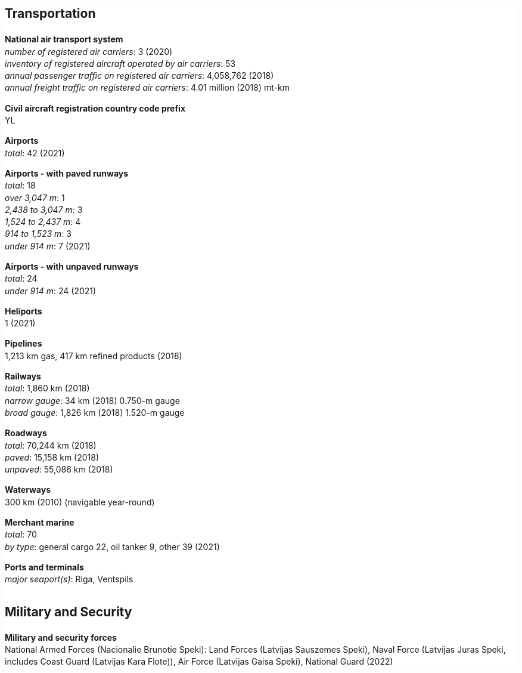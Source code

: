 ## Transportation

**National air transport system**<br>
_number of registered air carriers_: 3 (2020)<br>
_inventory of registered aircraft operated by air carriers_: 53<br>
_annual passenger traffic on registered air carriers_: 4,058,762 (2018)<br>
_annual freight traffic on registered air carriers_: 4.01 million (2018) mt-km<br>

**Civil aircraft registration country code prefix**<br>
YL<br>

**Airports**<br>
_total_: 42 (2021)<br>

**Airports - with paved runways**<br>
_total_: 18<br>
_over 3,047 m_: 1<br>
_2,438 to 3,047 m_: 3<br>
_1,524 to 2,437 m_: 4<br>
_914 to 1,523 m_: 3<br>
_under 914 m_: 7 (2021)<br>

**Airports - with unpaved runways**<br>
_total_: 24<br>
_under 914 m_: 24 (2021)<br>

**Heliports**<br>
1 (2021)<br>

**Pipelines**<br>
1,213 km gas, 417 km refined products (2018)<br>

**Railways**<br>
_total_: 1,860 km (2018)<br>
_narrow gauge_: 34 km (2018) 0.750-m gauge<br>
_broad gauge_: 1,826 km (2018) 1.520-m gauge<br>

**Roadways**<br>
_total_: 70,244 km (2018)<br>
_paved_: 15,158 km (2018)<br>
_unpaved_: 55,086 km (2018)<br>

**Waterways**<br>
300 km (2010) (navigable year-round)<br>

**Merchant marine**<br>
_total_: 70<br>
_by type_: general cargo 22, oil tanker 9, other 39 (2021)<br>

**Ports and terminals**<br>
_major seaport(s)_: Riga, Ventspils<br>

## Military and Security

**Military and security forces**<br>
National Armed Forces (Nacionalie Brunotie Speki): Land Forces (Latvijas Sauszemes Speki), Naval Force (Latvijas Juras Speki, includes Coast Guard (Latvijas Kara Flote)), Air Force (Latvijas Gaisa Speki), National Guard (2022)<br>
